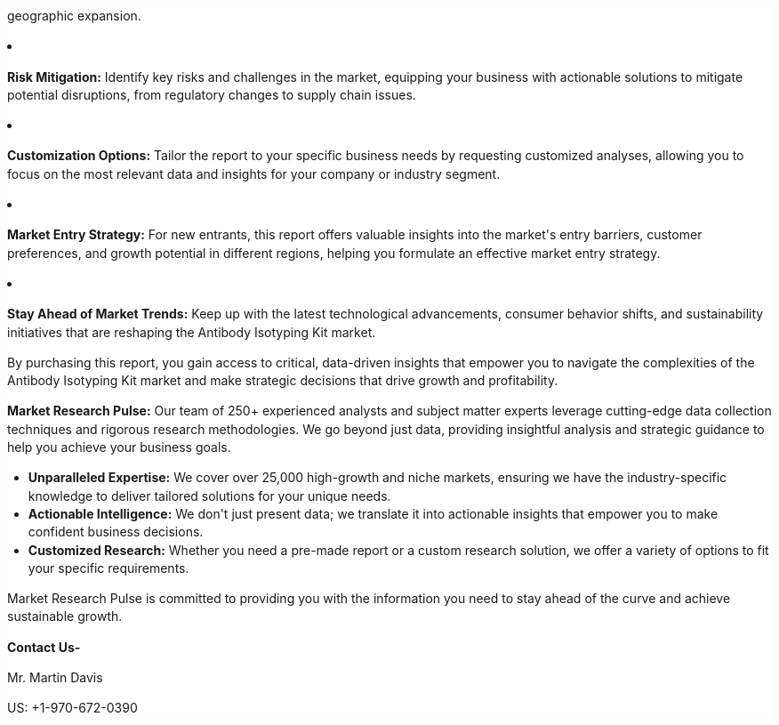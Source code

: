 geographic expansion.</p></li><li><p><strong>Risk Mitigation:</strong> Identify key risks and challenges in the market, equipping your business with actionable solutions to mitigate potential disruptions, from regulatory changes to supply chain issues.</p></li><li><p><strong>Customization Options:</strong> Tailor the report to your specific business needs by requesting customized analyses, allowing you to focus on the most relevant data and insights for your company or industry segment.</p></li><li><p><strong>Market Entry Strategy:</strong> For new entrants, this report offers valuable insights into the market's entry barriers, customer preferences, and growth potential in different regions, helping you formulate an effective market entry strategy.</p></li><li><p><strong>Stay Ahead of Market Trends:</strong> Keep up with the latest technological advancements, consumer behavior shifts, and sustainability initiatives that are reshaping the Antibody Isotyping Kit market.</p></li></ol><p>By purchasing this report, you gain access to critical, data-driven insights that empower you to navigate the complexities of the Antibody Isotyping Kit market and make strategic decisions that drive growth and profitability.</p><p><strong>Market Research Pulse:</strong>&nbsp;Our team of 250+ experienced analysts and subject matter experts leverage cutting-edge data collection techniques and rigorous research methodologies. We go beyond just data, providing insightful analysis and strategic guidance to help you achieve your business goals.</p><ul><li><strong>Unparalleled Expertise:</strong>&nbsp;We cover over 25,000 high-growth and niche markets, ensuring we have the industry-specific knowledge to deliver tailored solutions for your unique needs.</li><li><strong>Actionable Intelligence:</strong>&nbsp;We don't just present data; we translate it into actionable insights that empower you to make confident business decisions.</li><li><strong>Customized Research:</strong>&nbsp;Whether you need a pre-made report or a custom research solution, we offer a variety of options to fit your specific requirements.</li></ul><p>Market Research Pulse is committed to providing you with the information you need to stay ahead of the curve and achieve sustainable growth.</p><p><strong>Contact Us-</strong></p><p>Mr. Martin Davis</p><p>US: +1-970-672-0390</p>
